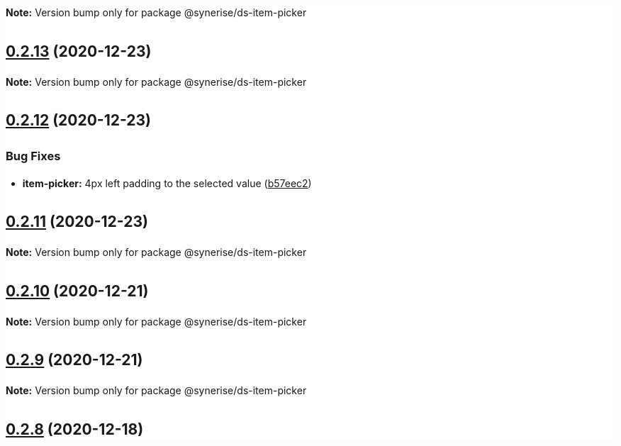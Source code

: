**Note:** Version bump only for package @synerise/ds-item-picker





## [0.2.13](https://github.com/Synerise/synerise-design/compare/@synerise/ds-item-picker@0.2.12...@synerise/ds-item-picker@0.2.13) (2020-12-23)

**Note:** Version bump only for package @synerise/ds-item-picker





## [0.2.12](https://github.com/Synerise/synerise-design/compare/@synerise/ds-item-picker@0.2.11...@synerise/ds-item-picker@0.2.12) (2020-12-23)


### Bug Fixes

* **item-picker:** 4px left padding to the selected value ([b57eec2](https://github.com/Synerise/synerise-design/commit/b57eec25ceb923702e7fdacf575a6c61bb598522))





## [0.2.11](https://github.com/Synerise/synerise-design/compare/@synerise/ds-item-picker@0.2.10...@synerise/ds-item-picker@0.2.11) (2020-12-23)

**Note:** Version bump only for package @synerise/ds-item-picker





## [0.2.10](https://github.com/Synerise/synerise-design/compare/@synerise/ds-item-picker@0.2.9...@synerise/ds-item-picker@0.2.10) (2020-12-21)

**Note:** Version bump only for package @synerise/ds-item-picker





## [0.2.9](https://github.com/Synerise/synerise-design/compare/@synerise/ds-item-picker@0.2.8...@synerise/ds-item-picker@0.2.9) (2020-12-21)

**Note:** Version bump only for package @synerise/ds-item-picker





## [0.2.8](https://github.com/Synerise/synerise-design/compare/@synerise/ds-item-picker@0.2.7...@synerise/ds-item-picker@0.2.8) (2020-12-18)

